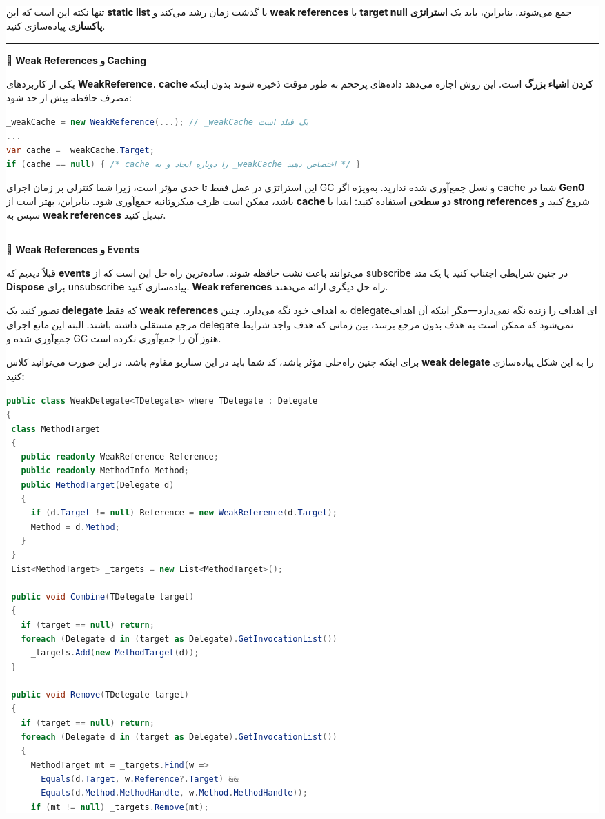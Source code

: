 تنها نکته این است که این **static list** با گذشت زمان رشد می‌کند و **weak references** با **target null** جمع می‌شوند. بنابراین، باید یک **استراتژی پاکسازی** پیاده‌سازی کنید.

---

💾 **Weak References و Caching**

یکی از کاربردهای **WeakReference**، **cache کردن اشیاء بزرگ** است. این روش اجازه می‌دهد داده‌های پرحجم به طور موقت ذخیره شوند بدون اینکه مصرف حافظه بیش از حد شود:

```csharp
_weakCache = new WeakReference(...); // _weakCache یک فیلد است
...
var cache = _weakCache.Target;
if (cache == null) { /* cache را دوباره ایجاد و به _weakCache اختصاص دهید */ }
```

این استراتژی در عمل فقط تا حدی مؤثر است، زیرا شما کنترلی بر زمان اجرای GC و نسل جمع‌آوری شده ندارید. به‌ویژه اگر cache شما در **Gen0** باشد، ممکن است ظرف میکروثانیه جمع‌آوری شود. بنابراین، بهتر است از **cache دو سطحی** استفاده کنید: ابتدا با **strong references** شروع کنید و سپس به **weak references** تبدیل کنید.

---

🔔 **Weak References و Events**

قبلاً دیدیم که **events** می‌توانند باعث نشت حافظه شوند. ساده‌ترین راه حل این است که از subscribe در چنین شرایطی اجتناب کنید یا یک متد **Dispose** برای unsubscribe پیاده‌سازی کنید. **Weak references** راه حل دیگری ارائه می‌دهند.

تصور کنید یک **delegate** که فقط **weak references** به اهداف خود نگه می‌دارد. چنین delegate‌ای اهداف را زنده نگه نمی‌دارد—مگر اینکه آن اهداف مرجع مستقلی داشته باشند. البته این مانع اجرای delegate نمی‌شود که ممکن است به هدف بدون مرجع برسد، بین زمانی که هدف واجد شرایط جمع‌آوری شده و GC هنوز آن را جمع‌آوری نکرده است.

برای اینکه چنین راه‌حلی مؤثر باشد، کد شما باید در این سناریو مقاوم باشد. در این صورت می‌توانید کلاس **weak delegate** را به این شکل پیاده‌سازی کنید:

```csharp
public class WeakDelegate<TDelegate> where TDelegate : Delegate
{
 class MethodTarget
 {
   public readonly WeakReference Reference;
   public readonly MethodInfo Method;
   public MethodTarget(Delegate d)
   {
     if (d.Target != null) Reference = new WeakReference(d.Target);
     Method = d.Method;
   }
 }
 List<MethodTarget> _targets = new List<MethodTarget>();

 public void Combine(TDelegate target)
 {
   if (target == null) return;
   foreach (Delegate d in (target as Delegate).GetInvocationList())
     _targets.Add(new MethodTarget(d));
 }

 public void Remove(TDelegate target)
 {
   if (target == null) return;
   foreach (Delegate d in (target as Delegate).GetInvocationList())
   {
     MethodTarget mt = _targets.Find(w =>
       Equals(d.Target, w.Reference?.Target) &&
       Equals(d.Method.MethodHandle, w.Method.MethodHandle));
     if (mt != null) _targets.Remove(mt);
```